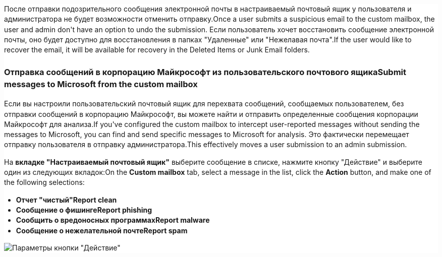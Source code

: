 <span data-ttu-id="d1c96-254">После отправки подозрительного сообщения электронной почты в настраиваемый почтовый ящик у пользователя и администратора не будет возможности отменить отправку.</span><span class="sxs-lookup"><span data-stu-id="d1c96-254">Once a user submits a suspicious email to the custom mailbox, the user and admin don't have an option to undo the submission.</span></span> <span data-ttu-id="d1c96-255">Если пользователь хочет восстановить сообщение электронной почты, оно будет доступно для восстановления в папках "Удаленные" или "Нежелавая почта".</span><span class="sxs-lookup"><span data-stu-id="d1c96-255">If the user would like to recover the email, it will be available for recovery in the Deleted Items or Junk Email folders.</span></span>

### <a name="submit-messages-to-microsoft-from-the-custom-mailbox"></a><span data-ttu-id="d1c96-256">Отправка сообщений в корпорацию Майкрософт из пользовательского почтового ящика</span><span class="sxs-lookup"><span data-stu-id="d1c96-256">Submit messages to Microsoft from the custom mailbox</span></span>

<span data-ttu-id="d1c96-257">Если вы настроили пользовательский почтовый ящик для перехвата сообщений, сообщаемых пользователем, без отправки сообщений в корпорацию Майкрософт, вы можете найти и отправить определенные сообщения корпорации Майкрософт для анализа.</span><span class="sxs-lookup"><span data-stu-id="d1c96-257">If you've configured the custom mailbox to intercept user-reported messages without sending the messages to Microsoft, you can find and send specific messages to Microsoft for analysis.</span></span> <span data-ttu-id="d1c96-258">Это фактически перемещает отправку пользователя в отправку администратора.</span><span class="sxs-lookup"><span data-stu-id="d1c96-258">This effectively moves a user submission to an admin submission.</span></span>

<span data-ttu-id="d1c96-259">На **вкладке "Настраиваемый почтовый ящик"** выберите  сообщение в списке, нажмите кнопку "Действие" и выберите один из следующих вкладок:</span><span class="sxs-lookup"><span data-stu-id="d1c96-259">On the **Custom mailbox** tab, select a message in the list, click the **Action** button, and make one of the following selections:</span></span>

- <span data-ttu-id="d1c96-260">**Отчет "чистый"**</span><span class="sxs-lookup"><span data-stu-id="d1c96-260">**Report clean**</span></span>
- <span data-ttu-id="d1c96-261">**Сообщение о фишинге**</span><span class="sxs-lookup"><span data-stu-id="d1c96-261">**Report phishing**</span></span>
- <span data-ttu-id="d1c96-262">**Сообщить о вредоносных программах**</span><span class="sxs-lookup"><span data-stu-id="d1c96-262">**Report malware**</span></span>
- <span data-ttu-id="d1c96-263">**Сообщение о нежелательной почте**</span><span class="sxs-lookup"><span data-stu-id="d1c96-263">**Report spam**</span></span>

![Параметры кнопки "Действие"](../../media/user-submission-custom-mailbox-action-button.png)
